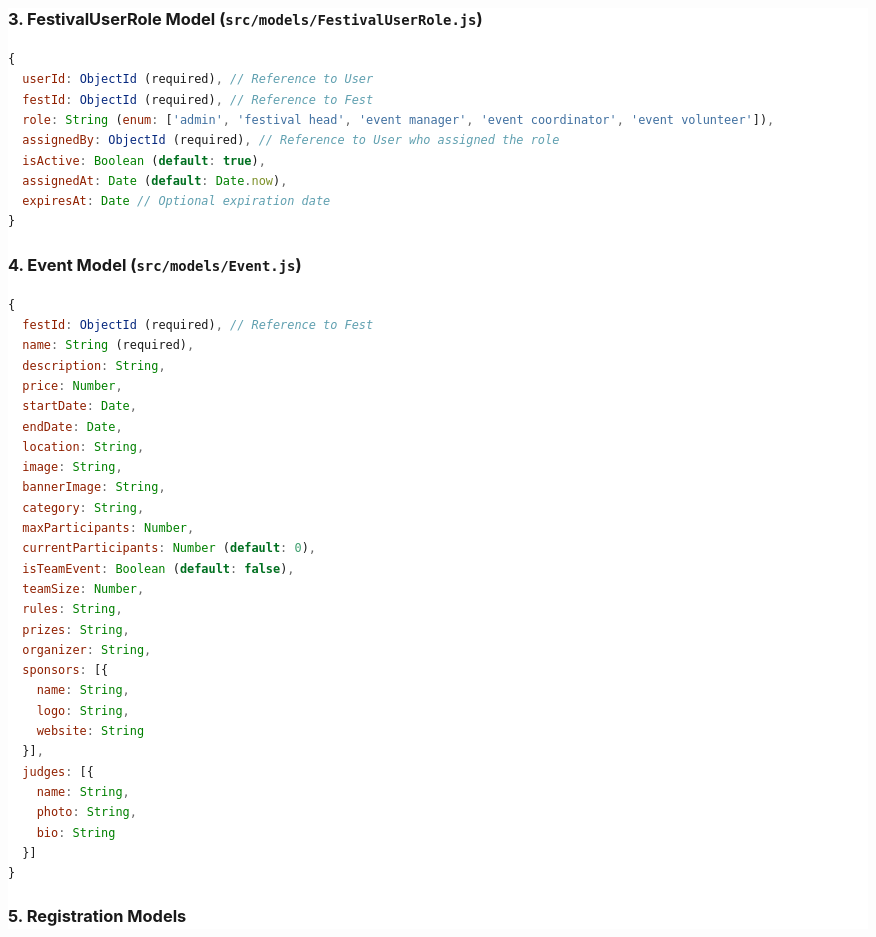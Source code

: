 ### 3. FestivalUserRole Model (`src/models/FestivalUserRole.js`)

```javascript
{
  userId: ObjectId (required), // Reference to User
  festId: ObjectId (required), // Reference to Fest
  role: String (enum: ['admin', 'festival head', 'event manager', 'event coordinator', 'event volunteer']),
  assignedBy: ObjectId (required), // Reference to User who assigned the role
  isActive: Boolean (default: true),
  assignedAt: Date (default: Date.now),
  expiresAt: Date // Optional expiration date
}
```

### 4. Event Model (`src/models/Event.js`)

```javascript
{
  festId: ObjectId (required), // Reference to Fest
  name: String (required),
  description: String,
  price: Number,
  startDate: Date,
  endDate: Date,
  location: String,
  image: String,
  bannerImage: String,
  category: String,
  maxParticipants: Number,
  currentParticipants: Number (default: 0),
  isTeamEvent: Boolean (default: false),
  teamSize: Number,
  rules: String,
  prizes: String,
  organizer: String,
  sponsors: [{
    name: String,
    logo: String,
    website: String
  }],
  judges: [{
    name: String,
    photo: String,
    bio: String
  }]
}
```

### 5. Registration Models

